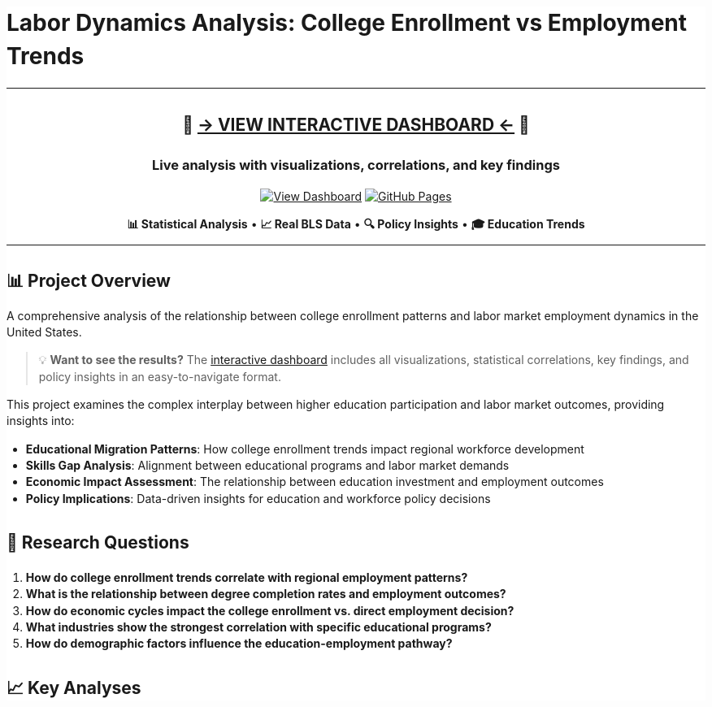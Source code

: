 # Labor Dynamics Analysis: College Enrollment vs Employment Trends

---

<div align="center">

## 🎯 **[→ VIEW INTERACTIVE DASHBOARD ←](https://kamrawr.github.io/labor-dynamics-analysis/)** 🎯

### **Live analysis with visualizations, correlations, and key findings**

[![View Dashboard](https://img.shields.io/badge/🌐_Interactive-Dashboard-blue?style=for-the-badge&labelColor=0f4c75)](https://kamrawr.github.io/labor-dynamics-analysis/)
[![GitHub Pages](https://img.shields.io/badge/GitHub-Pages-green?style=for-the-badge&logo=github)](https://kamrawr.github.io/labor-dynamics-analysis/)

**📊 Statistical Analysis** • **📈 Real BLS Data** • **🔍 Policy Insights** • **🎓 Education Trends**

</div>

---

## 📊 Project Overview

A comprehensive analysis of the relationship between college enrollment patterns and labor market employment dynamics in the United States.

> 💡 **Want to see the results?** The [interactive dashboard](https://kamrawr.github.io/labor-dynamics-analysis/) includes all visualizations, statistical correlations, key findings, and policy insights in an easy-to-navigate format.

This project examines the complex interplay between higher education participation and labor market outcomes, providing insights into:

- **Educational Migration Patterns**: How college enrollment trends impact regional workforce development
- **Skills Gap Analysis**: Alignment between educational programs and labor market demands
- **Economic Impact Assessment**: The relationship between education investment and employment outcomes
- **Policy Implications**: Data-driven insights for education and workforce policy decisions

## 🎯 Research Questions

1. **How do college enrollment trends correlate with regional employment patterns?**
2. **What is the relationship between degree completion rates and employment outcomes?**
3. **How do economic cycles impact the college enrollment vs. direct employment decision?**
4. **What industries show the strongest correlation with specific educational programs?**
5. **How do demographic factors influence the education-employment pathway?**

## 📈 Key Analyses
